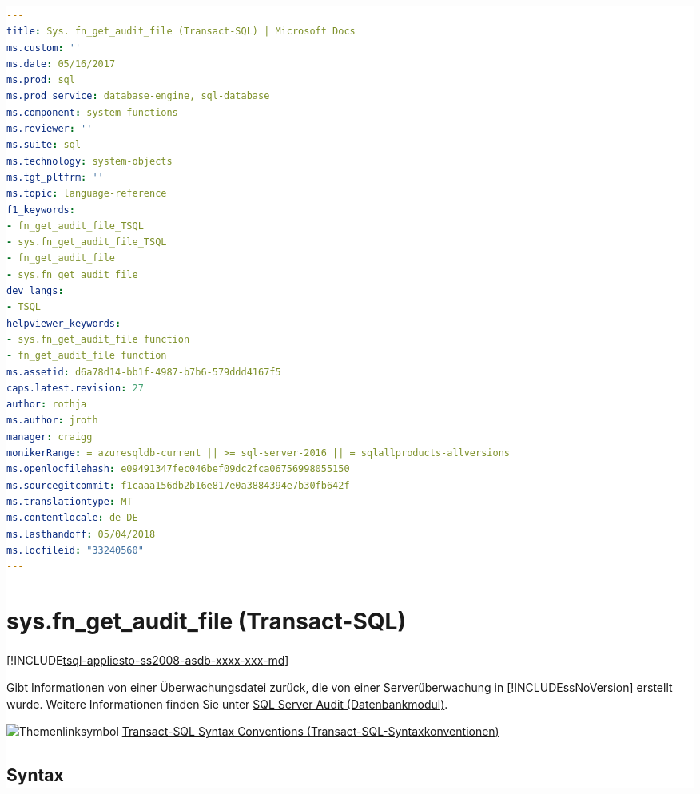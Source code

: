 ```yaml
---
title: Sys. fn_get_audit_file (Transact-SQL) | Microsoft Docs
ms.custom: ''
ms.date: 05/16/2017
ms.prod: sql
ms.prod_service: database-engine, sql-database
ms.component: system-functions
ms.reviewer: ''
ms.suite: sql
ms.technology: system-objects
ms.tgt_pltfrm: ''
ms.topic: language-reference
f1_keywords:
- fn_get_audit_file_TSQL
- sys.fn_get_audit_file_TSQL
- fn_get_audit_file
- sys.fn_get_audit_file
dev_langs:
- TSQL
helpviewer_keywords:
- sys.fn_get_audit_file function
- fn_get_audit_file function
ms.assetid: d6a78d14-bb1f-4987-b7b6-579ddd4167f5
caps.latest.revision: 27
author: rothja
ms.author: jroth
manager: craigg
monikerRange: = azuresqldb-current || >= sql-server-2016 || = sqlallproducts-allversions
ms.openlocfilehash: e09491347fec046bef09dc2fca06756998055150
ms.sourcegitcommit: f1caaa156db2b16e817e0a3884394e7b30fb642f
ms.translationtype: MT
ms.contentlocale: de-DE
ms.lasthandoff: 05/04/2018
ms.locfileid: "33240560"
---
```

# <a name="sysfngetauditfile-transact-sql"></a>sys.fn_get_audit_file (Transact-SQL)
[!INCLUDE[tsql-appliesto-ss2008-asdb-xxxx-xxx-md](../../includes/tsql-appliesto-ss2008-asdb-xxxx-xxx-md.md)]

  Gibt Informationen von einer Überwachungsdatei zurück, die von einer Serverüberwachung in [!INCLUDE[ssNoVersion](../../includes/ssnoversion-md.md)] erstellt wurde. Weitere Informationen finden Sie unter [SQL Server Audit &#40;Datenbankmodul&#41;](../../relational-databases/security/auditing/sql-server-audit-database-engine.md).  
  
 ![Themenlinksymbol](../../database-engine/configure-windows/media/topic-link.gif "Topic link icon") [Transact-SQL Syntax Conventions (Transact-SQL-Syntaxkonventionen)](../../t-sql/language-elements/transact-sql-syntax-conventions-transact-sql.md)  
  
## <a name="syntax"></a>Syntax  
  